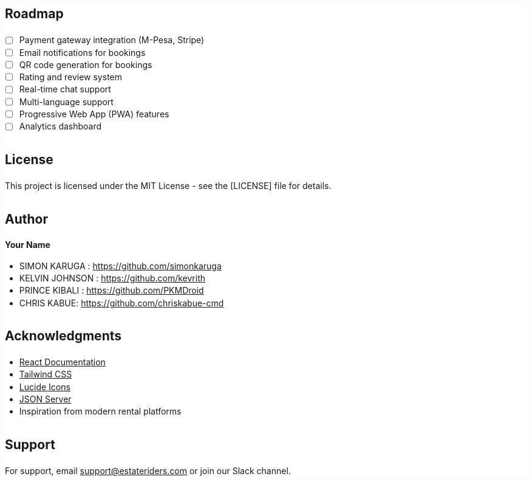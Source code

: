 
##  Roadmap

- [ ] Payment gateway integration (M-Pesa, Stripe)
- [ ] Email notifications for bookings
- [ ] QR code generation for bookings
- [ ] Rating and review system
- [ ] Real-time chat support
- [ ] Multi-language support
- [ ] Progressive Web App (PWA) features
- [ ] Analytics dashboard

##  License

This project is licensed under the MIT License - see the [LICENSE] file for details.



##  Author

**Your Name**
- SIMON KARUGA : https://github.com/simonkaruga
- KELVIN JOHNSON : https://github.com/kevrith
- PRINCE KIBALI : https://github.com/PKMDroid
- CHRIS KABUE: https://github.com/chriskabue-cmd


##  Acknowledgments

- [React Documentation](https://react.dev/)
- [Tailwind CSS](https://tailwindcss.com/)
- [Lucide Icons](https://lucide.dev/)
- [JSON Server](https://github.com/typicode/json-server)
- Inspiration from modern rental platforms


## Support

For support, email support@estateriders.com or join our Slack channel.

